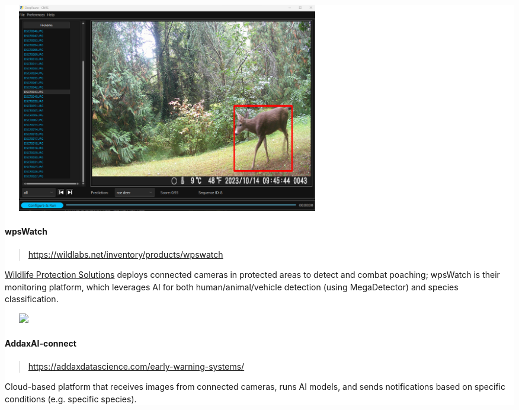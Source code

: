 &nbsp;&nbsp;&nbsp;&nbsp;&nbsp;&nbsp;<img src="media/deepfaune-screenshot.png" width="500">

#### wpsWatch

> <https://wildlabs.net/inventory/products/wpswatch>

<a href="https://wildlifeprotectionsolutions.org">Wildlife Protection Solutions</a> deploys connected cameras in protected areas to detect and combat poaching; wpsWatch is their monitoring platform, which leverages AI for both human/animal/vehicle detection (using MegaDetector) and species classification.

&nbsp;&nbsp;&nbsp;&nbsp;&nbsp;&nbsp;<img src="media/wps.png" width="500">

#### AddaxAI-connect

> <https://addaxdatascience.com/early-warning-systems/>

Cloud-based platform that receives images from connected cameras, runs AI models, and sends notifications based on specific conditions (e.g. specific species).
